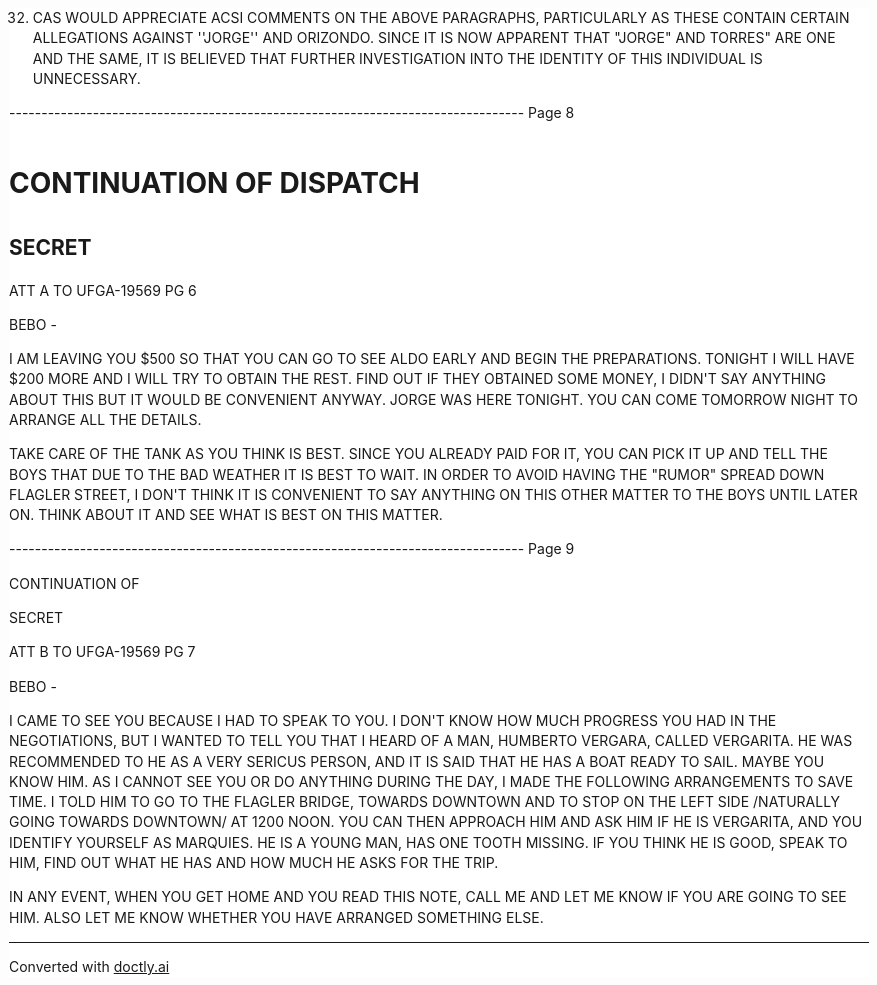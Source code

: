 32. CAS WOULD APPRECIATE ACSI COMMENTS ON THE ABOVE PARAGRAPHS, PARTICULARLY AS THESE CONTAIN CERTAIN ALLEGATIONS AGAINST ''JORGE'' AND ORIZONDO. SINCE IT IS NOW APPARENT THAT "JORGE" AND TORRES" ARE ONE AND THE SAME, IT IS BELIEVED THAT FURTHER INVESTIGATION INTO THE IDENTITY OF THIS INDIVIDUAL IS UNNECESSARY.

-------------------------------------------------------------------------------- Page 8

# CONTINUATION OF DISPATCH

## SECRET

ATT A TO UFGA-19569 PG 6

BEBO -

I AM LEAVING YOU $500 SO THAT YOU CAN GO TO SEE ALDO EARLY AND BEGIN THE PREPARATIONS. TONIGHT I WILL HAVE $200 MORE AND I WILL TRY TO OBTAIN THE REST. FIND OUT IF THEY OBTAINED SOME MONEY, I DIDN'T SAY ANYTHING ABOUT THIS BUT IT WOULD BE CONVENIENT ANYWAY. JORGE WAS HERE TONIGHT. YOU CAN COME TOMORROW NIGHT TO ARRANGE ALL THE DETAILS.

TAKE CARE OF THE TANK AS YOU THINK IS BEST. SINCE YOU ALREADY PAID FOR IT, YOU CAN PICK IT UP AND TELL THE BOYS THAT DUE TO THE BAD WEATHER IT IS BEST TO WAIT. IN ORDER TO AVOID HAVING THE "RUMOR" SPREAD DOWN FLAGLER STREET, I DON'T THINK IT IS CONVENIENT TO SAY ANYTHING ON THIS OTHER MATTER TO THE BOYS UNTIL LATER ON. THINK ABOUT IT AND SEE WHAT IS BEST ON THIS MATTER.

-------------------------------------------------------------------------------- Page 9

CONTINUATION OF

SECRET

ATT B TO UFGA-19569 PG 7

BEBO -

I CAME TO SEE YOU BECAUSE I HAD TO SPEAK TO YOU. I DON'T KNOW HOW MUCH PROGRESS YOU HAD IN THE NEGOTIATIONS, BUT I WANTED TO TELL YOU THAT I HEARD OF A MAN, HUMBERTO VERGARA, CALLED VERGARITA. HE WAS RECOMMENDED TO HE AS A VERY SERICUS PERSON, AND IT IS SAID THAT HE HAS A BOAT READY TO SAIL. MAYBE YOU KNOW HIM. AS I CANNOT SEE YOU OR DO ANYTHING DURING THE DAY, I MADE THE FOLLOWING ARRANGEMENTS TO SAVE TIME. I TOLD HIM TO GO TO THE FLAGLER BRIDGE, TOWARDS DOWNTOWN AND TO STOP ON THE LEFT SIDE /NATURALLY GOING TOWARDS DOWNTOWN/ AT 1200 NOON. YOU CAN THEN APPROACH HIM AND ASK HIM IF HE IS VERGARITA, AND YOU IDENTIFY YOURSELF AS MARQUIES. HE IS A YOUNG MAN, HAS ONE TOOTH MISSING. IF YOU THINK HE IS GOOD, SPEAK TO HIM, FIND OUT WHAT HE HAS AND HOW MUCH HE ASKS FOR THE TRIP.

IN ANY EVENT, WHEN YOU GET HOME AND YOU READ THIS NOTE, CALL ME AND LET ME KNOW IF YOU ARE GOING TO SEE HIM. ALSO LET ME KNOW WHETHER YOU HAVE ARRANGED SOMETHING ELSE.

---
Converted with [doctly.ai](https://doctly.ai)